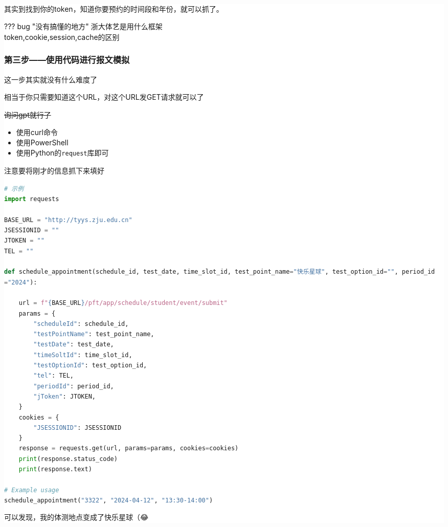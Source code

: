 其实到找到你的token，知道你要预约的时间段和年份，就可以抓了。

??? bug "没有搞懂的地方"
	浙大体艺是用什么框架<br>
	token,cookie,session,cache的区别
### 第三步——使用代码进行报文模拟

这一步其实就没有什么难度了

相当于你只需要知道这个URL，对这个URL发GET请求就可以了

~~询问gpt就行了~~

- 使用curl命令
- 使用PowerShell 
- 使用Python的`request`库即可

注意要将刚才的信息抓下来填好

```python
# 示例
import requests

BASE_URL = "http://tyys.zju.edu.cn"
JSESSIONID = ""
JTOKEN = ""
TEL = ""

def schedule_appointment(schedule_id, test_date, time_slot_id, test_point_name="快乐星球", test_option_id="", period_id="2024"):

    url = f"{BASE_URL}/pft/app/schedule/student/event/submit"
    params = {
        "scheduleId": schedule_id,
        "testPointName": test_point_name,
        "testDate": test_date,
        "timeSoltId": time_slot_id,
        "testOptionId": test_option_id,
        "tel": TEL,
        "periodId": period_id,
        "jToken": JTOKEN,
    }
    cookies = {
        "JSESSIONID": JSESSIONID
    }
    response = requests.get(url, params=params, cookies=cookies)
    print(response.status_code)
    print(response.text)
    
# Example usage
schedule_appointment("3322", "2024-04-12", "13:30-14:00")
```

可以发现，我的体测地点变成了快乐星球（😂
